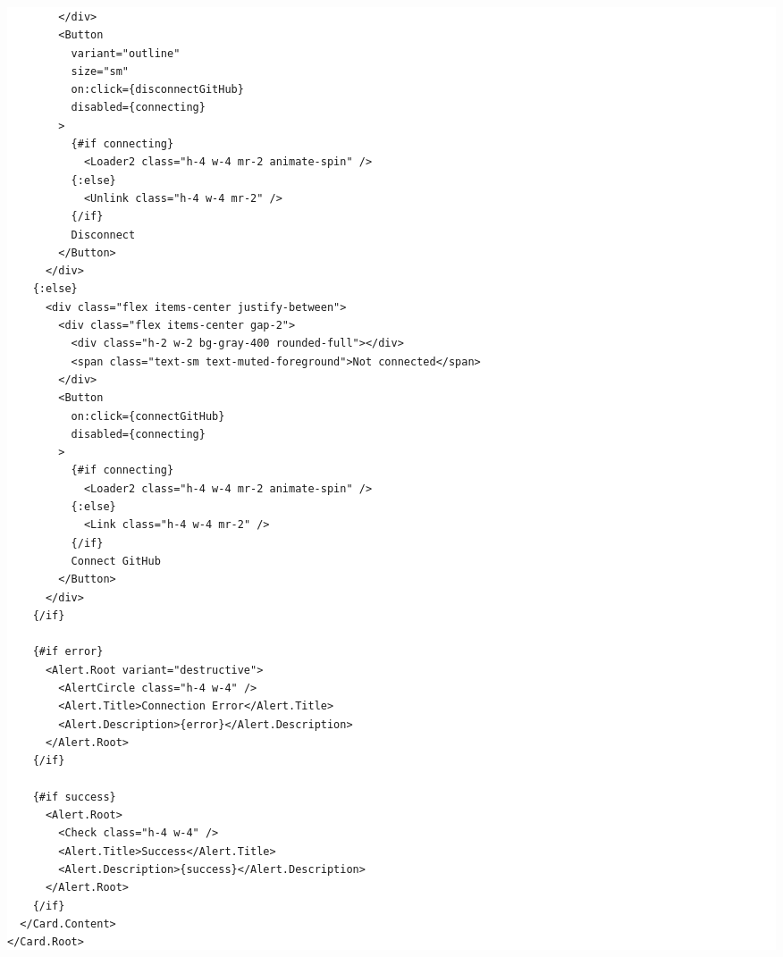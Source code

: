 ```svelte
        </div>
        <Button
          variant="outline"
          size="sm"
          on:click={disconnectGitHub}
          disabled={connecting}
        >
          {#if connecting}
            <Loader2 class="h-4 w-4 mr-2 animate-spin" />
          {:else}
            <Unlink class="h-4 w-4 mr-2" />
          {/if}
          Disconnect
        </Button>
      </div>
    {:else}
      <div class="flex items-center justify-between">
        <div class="flex items-center gap-2">
          <div class="h-2 w-2 bg-gray-400 rounded-full"></div>
          <span class="text-sm text-muted-foreground">Not connected</span>
        </div>
        <Button
          on:click={connectGitHub}
          disabled={connecting}
        >
          {#if connecting}
            <Loader2 class="h-4 w-4 mr-2 animate-spin" />
          {:else}
            <Link class="h-4 w-4 mr-2" />
          {/if}
          Connect GitHub
        </Button>
      </div>
    {/if}

    {#if error}
      <Alert.Root variant="destructive">
        <AlertCircle class="h-4 w-4" />
        <Alert.Title>Connection Error</Alert.Title>
        <Alert.Description>{error}</Alert.Description>
      </Alert.Root>
    {/if}

    {#if success}
      <Alert.Root>
        <Check class="h-4 w-4" />
        <Alert.Title>Success</Alert.Title>
        <Alert.Description>{success}</Alert.Description>
      </Alert.Root>
    {/if}
  </Card.Content>
</Card.Root>
```
